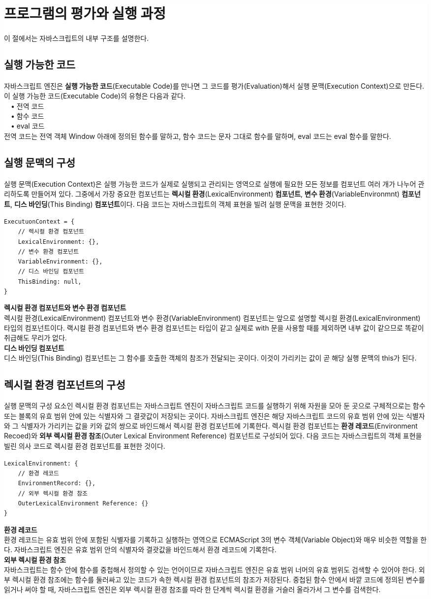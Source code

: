 프로그램의 평가와 실행 과정
======
이 절에서는 자바스크립트의 내부 구조를 설명한다.

실행 가능한 코드
------
자바스크립트 엔진은 **실행 가능한 코드**(Executable Code)를 만나면 그 코드를 평가(Evaluation)해서 실행 문맥(Execution Context)으로 만든다. 이 실행 가능한 코드(Executable Code)의 유형은 다음과 같다.<br/>
　• 전역 코드<br/>
　• 함수 코드<br/>
　• eval 코드<br/>
전역 코드는 전역 객체 Window 아래에 정의된 함수를 말하고, 함수 코드는 문자 그대로 함수를 말하며, eval 코드는 eval 함수를 말한다.

실행 문맥의 구성
------
실행 문맥(Execution Context)은 실행 가능한 코드가 실제로 실행되고 관리되는 영역으로 실행에 필요한 모든 정보를 컴포넌트 여러 개가 나누어 관리하도록 만들어져 있다. 그중에서 가장 중요한 컴포넌트는 **렉시컬 환경**(LexicalEnvironment) **컴포넌트**, **변수 환경**(VariableEnvironmnt) **컴포넌트**, **디스 바인딩**(This Binding) **컴포넌트**이다. 다음 코드는 자바스크립트의 객체 표현을 빌려 실행 문맥을 표현한 것이다.
```
ExecutuonContext = {
    // 렉시컬 환경 컴포넌트
    LexicalEnvironment: {},
    // 변수 환경 컴포넌트
    VariableEnvironment: {},
    // 디스 바인딩 컴포넌트
    ThisBinding: null,
}
```
**렉시컬 환경 컴포넌트와 변수 환경 컴포넌트**<br/>
렉시컬 환경(LexicalEnvironment) 컴포넌트와 변수 환경(VariableEnvironment) 컴포넌트는 앞으로 설명할 렉시컬 환경(LexicalEnvironment) 타입의 컴포넌트이다. 랙시컬 환경 컴포넌트와 변수 환경 컴포넌트는 타입이 같고 실제로 with 문을 사용할 때를 제외하면 내부 값이 같으므로 똑같이 취급해도 무리가 없다.<br/>
**디스 바인딩 컴포넌트**<br/>
디스 바인딩(This Binding) 컴포넌트는 그 함수를 호출한 객체의 참조가 전달되는 곳이다. 이것이 가리키는 값이 곧 해당 실행 문맥의 this가 된다.

렉시컬 환경 컴포넌트의 구성
------
실행 문맥의 구성 요소인 렉시컬 환경 컴포넌트는 자바스크립트 엔진이 자바스크립트 코드를 실행하기 위해 자원을 모아 둔 곳으로 구체적으로는 함수 또는 블록의 유효 범위 안에 있는 식별자와 그 결괏값이 저장되는 곳이다. 자바스크립트 엔진은 해당 자바스크립트 코드의 유효 범위 안에 있는 식별자와 그 식별자가 가리키는 값을 키와 값의 쌍으로 바인드해서 렉시컬 환경 컴포넌트에 기록한다. 렉시컬 환경 컴포넌트는 **환경 레코드**(Environment Recoed)와 **외부 렉시컬 환경 참조**(Outer Lexical Environment Reference) 컴포넌트로 구성되어 있다. 다음 코드는 자바스크립트의 객체 표현을 빌린 의사 코드로 렉시컬 환경 컴포넌트를 표현한 것이다.
```
LexicalEnvironment: {
    // 환경 레코드
    EnvironmentRecord: {},
    // 외부 렉시컬 환경 참조
    OuterLexicalEnvironment Reference: {}
}
```
**환경 레코드**<br/>
환경 레코드는 유효 범위 안에 포함된 식별자를 기록하고 실행하는 영역으로 ECMAScript 3의 변수 객체(Variable Object)와 매우 비슷한 역할을 한다. 자바스크립트 엔진은 유효 범위 안의 식별자와 결괏값을 바인드해서 환경 레코드에 기록한다.<br/>
**외부 렉시컬 환경 참조**<br/>
자바스크립트는 함수 안에 함수를 중첩해서 정의할 수 있는 언어이므로 자바스크립트 엔진은 유효 범위 너머의 유효 범위도 검색할 수 있어야 한다. 외부 렉시컬 환경 참조에는 함수를 둘러싸고 있는 코드가 속한 렉시컬 환경 컴포넌트의 참조가 저장된다. 중첩된 함수 안에서 바깥 코드에 정의된 변수를 읽거나 써야 할 때, 자바스크립트 엔진은 외부 렉시컬 환경 참조를 따라 한 단계씩 렉시컬 환경을 거슬러 올라가서 그 변수를 검색한다.
